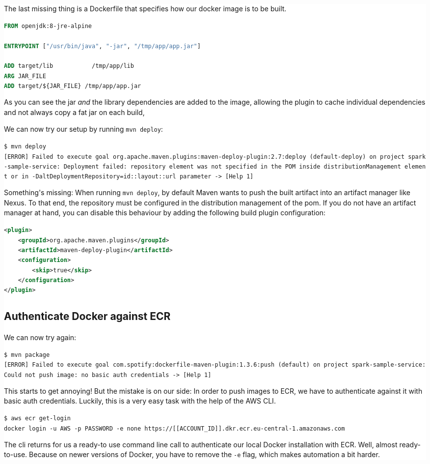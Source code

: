 The last missing thing is a Dockerfile that specifies how our docker image is to be built.
```dockerfile
FROM openjdk:8-jre-alpine

ENTRYPOINT ["/usr/bin/java", "-jar", "/tmp/app/app.jar"]

ADD target/lib           /tmp/app/lib
ARG JAR_FILE
ADD target/${JAR_FILE} /tmp/app/app.jar
```
As you can see the jar _and_ the library dependencies are added to the image, allowing the plugin to cache individual dependencies and not always copy a fat jar on each build,

We can now try our setup by running `mvn deploy`:

```
$ mvn deploy
[ERROR] Failed to execute goal org.apache.maven.plugins:maven-deploy-plugin:2.7:deploy (default-deploy) on project spark-sample-service: Deployment failed: repository element was not specified in the POM inside distributionManagement element or in -DaltDeploymentRepository=id::layout::url parameter -> [Help 1]
```
Something's missing: When running `mvn deploy`, by default Maven wants to push the built artifact into an artifact manager like Nexus. To that end, the repository must be configured in the distribution management of the pom. If you do not have an artifact manager at hand, you can disable this behaviour by adding the following build plugin configuration:
```xml
<plugin>
    <groupId>org.apache.maven.plugins</groupId>
    <artifactId>maven-deploy-plugin</artifactId>
    <configuration>
        <skip>true</skip>
    </configuration>
</plugin>
```

## Authenticate Docker against ECR
We can now try again:
```
$ mvn package
[ERROR] Failed to execute goal com.spotify:dockerfile-maven-plugin:1.3.6:push (default) on project spark-sample-service: Could not push image: no basic auth credentials -> [Help 1]
```
This starts to get annoying! But the mistake is on our side: In order to push images to ECR, we have to authenticate against it with basic auth credentials. Luckily, this is a very easy task with the help of the AWS CLI.
```
$ aws ecr get-login
docker login -u AWS -p PASSWORD -e none https://[[ACCOUNT_ID]].dkr.ecr.eu-central-1.amazonaws.com
```
The cli returns for us a ready-to use command line call to authenticate our local Docker installation with ECR. 
Well, almost ready-to-use. Because on newer versions of Docker, you have to remove the `-e` flag, which makes automation a bit harder.
